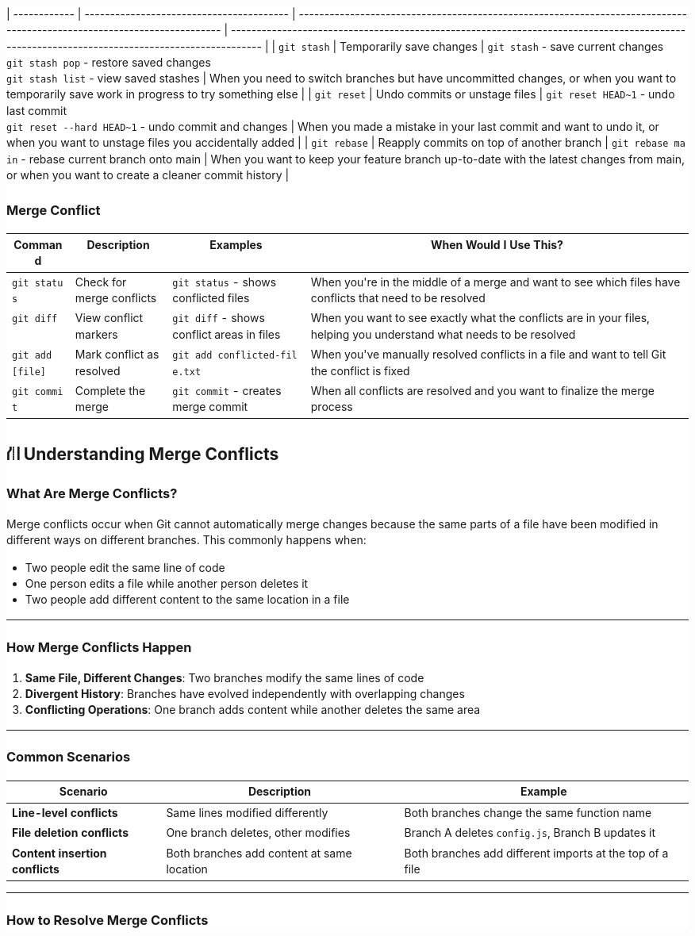 | ------------ | ---------------------------------------- | ---------------------------------------------------------------------------------------------------------------------- | ------------------------------------------------------------------------------------------------------------------------------------------- |
| `git stash`  | Temporarily save changes                 | `git stash` - save current changes<br>`git stash pop` - restore saved changes<br>`git stash list` - view saved stashes | When you need to switch branches but have uncommitted changes, or when you want to temporarily save work in progress to try something else  |
| `git reset`  | Undo commits or unstage files            | `git reset HEAD~1` - undo last commit<br>`git reset --hard HEAD~1` - undo commit and changes                           | When you made a mistake in your last commit and want to undo it, or when you want to unstage files you accidentally added                   |
| `git rebase` | Reapply commits on top of another branch | `git rebase main` - rebase current branch onto main                                                                    | When you want to keep your feature branch up-to-date with the latest changes from main, or when you want to create a cleaner commit history |

### Merge Conflict

| Command          | Description               | Examples                                   | When Would I Use This?                                                                                              |
| ---------------- | ------------------------- | ------------------------------------------ | ------------------------------------------------------------------------------------------------------------------- |
| `git status`     | Check for merge conflicts | `git status` - shows conflicted files      | When you're in the middle of a merge and want to see which files have conflicts that need to be resolved            |
| `git diff`       | View conflict markers     | `git diff` - shows conflict areas in files | When you want to see exactly what the conflicts are in your files, helping you understand what needs to be resolved |
| `git add [file]` | Mark conflict as resolved | `git add conflicted-file.txt`              | When you've manually resolved conflicts in a file and want to tell Git the conflict is fixed                        |
| `git commit`     | Complete the merge        | `git commit` - creates merge commit        | When all conflicts are resolved and you want to finalize the merge process                                          |

## ⛙ Understanding Merge Conflicts

### What Are Merge Conflicts?

Merge conflicts occur when Git cannot automatically merge changes because the same parts of a file have been modified in different ways on different branches. This commonly happens when:

- Two people edit the same line of code
- One person edits a file while another person deletes it
- Two people add different content to the same location in a file

---

### How Merge Conflicts Happen

1. **Same File, Different Changes**: Two branches modify the same lines of code
2. **Divergent History**: Branches have evolved independently with overlapping changes
3. **Conflicting Operations**: One branch adds content while another deletes the same area

---

### Common Scenarios

| Scenario                        | Description                                | Example                                                  |
| ------------------------------- | ------------------------------------------ | -------------------------------------------------------- |
| **Line-level conflicts**        | Same lines modified differently            | Both branches change the same function name              |
| **File deletion conflicts**     | One branch deletes, other modifies         | Branch A deletes `config.js`, Branch B updates it        |
| **Content insertion conflicts** | Both branches add content at same location | Both branches add different imports at the top of a file |

---

### How to Resolve Merge Conflicts
